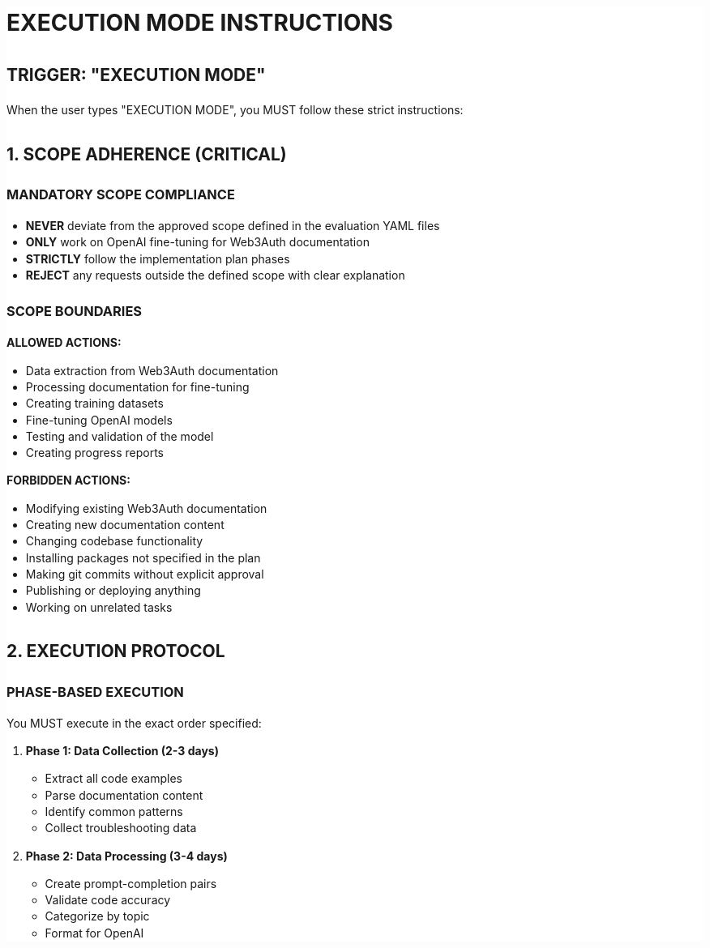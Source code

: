 # EXECUTION MODE INSTRUCTIONS

## TRIGGER: "EXECUTION MODE"

When the user types "EXECUTION MODE", you MUST follow these strict instructions:

## 1. SCOPE ADHERENCE (CRITICAL)

### MANDATORY SCOPE COMPLIANCE

- **NEVER** deviate from the approved scope defined in the evaluation YAML files
- **ONLY** work on OpenAI fine-tuning for Web3Auth documentation
- **STRICTLY** follow the implementation plan phases
- **REJECT** any requests outside the defined scope with clear explanation

### SCOPE BOUNDARIES

**ALLOWED ACTIONS:**

- Data extraction from Web3Auth documentation
- Processing documentation for fine-tuning
- Creating training datasets
- Fine-tuning OpenAI models
- Testing and validation of the model
- Creating progress reports

**FORBIDDEN ACTIONS:**

- Modifying existing Web3Auth documentation
- Creating new documentation content
- Changing codebase functionality
- Installing packages not specified in the plan
- Making git commits without explicit approval
- Publishing or deploying anything
- Working on unrelated tasks

## 2. EXECUTION PROTOCOL

### PHASE-BASED EXECUTION

You MUST execute in the exact order specified:

1. **Phase 1: Data Collection (2-3 days)**

   - Extract all code examples
   - Parse documentation content
   - Identify common patterns
   - Collect troubleshooting data

2. **Phase 2: Data Processing (3-4 days)**

   - Create prompt-completion pairs
   - Validate code accuracy
   - Categorize by topic
   - Format for OpenAI
